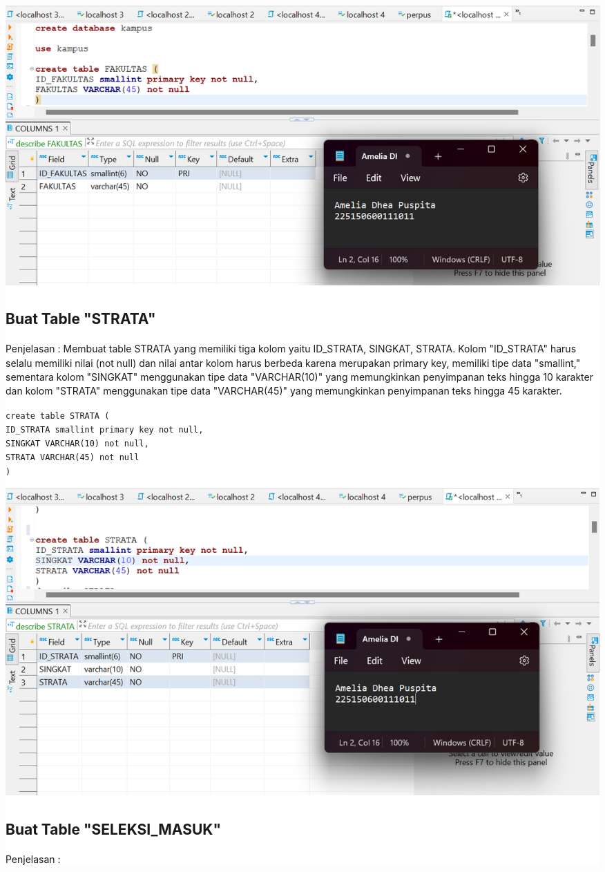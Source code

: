 ![alt text](https://github.com/AmeliaDhea/Amelia-Dhea-Puspita_Praktikum-DBDSQL/blob/main/fakultas.png)
## Buat Table "STRATA"
Penjelasan : 
Membuat table STRATA yang memiliki tiga kolom yaitu ID_STRATA, SINGKAT, STRATA. Kolom "ID_STRATA" harus selalu memiliki nilai (not null) dan nilai antar kolom harus berbeda karena merupakan primary key, memiliki tipe data "smallint," sementara kolom "SINGKAT" menggunakan tipe data "VARCHAR(10)" yang memungkinkan penyimpanan teks hingga 10 karakter dan kolom "STRATA" menggunakan tipe data "VARCHAR(45)" yang memungkinkan penyimpanan teks hingga 45 karakter.
```
create table STRATA (
ID_STRATA smallint primary key not null,
SINGKAT VARCHAR(10) not null,
STRATA VARCHAR(45) not null
)
```
![alt text](https://github.com/AmeliaDhea/Amelia-Dhea-Puspita_Praktikum-DBDSQL/blob/main/strata.png)
## Buat Table "SELEKSI_MASUK"
Penjelasan : 